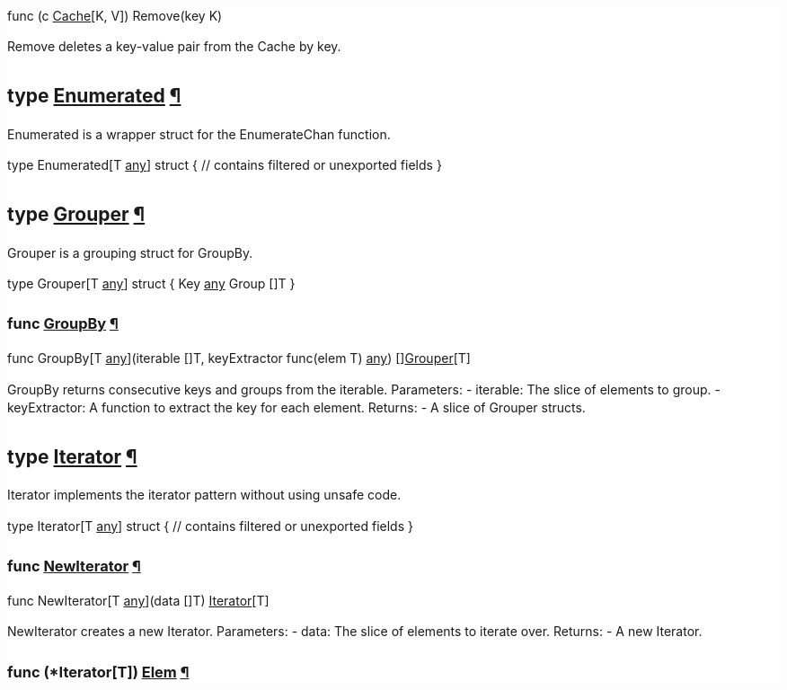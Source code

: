 func (c [Cache](index.html#Cache)\[K, V\]) Remove(key K)

Remove deletes a key-value pair from the Cache by key.

type [Enumerated](http://localhost:6060/src/github.com/SmikeForYou/dp/chan_func.go?s=4777:4830#L193) [¶](index.html#Enumerated)
-------------------------------------------------------------------------------------------------------------------------------

Enumerated is a wrapper struct for the EnumerateChan function.

type Enumerated\[T [any](http://localhost:6060/pkg/builtin/#any)\] struct {
// contains filtered or unexported fields
}

type [Grouper](http://localhost:6060/src/github.com/SmikeForYou/dp/func.go?s=2710:2762#L110) [¶](index.html#Grouper)
--------------------------------------------------------------------------------------------------------------------

Grouper is a grouping struct for GroupBy.

type Grouper\[T [any](http://localhost:6060/pkg/builtin/#any)\] struct {
Key   [any](http://localhost:6060/pkg/builtin/#any)
Group \[\]T
}

### func [GroupBy](http://localhost:6060/src/github.com/SmikeForYou/dp/func.go?s=3004:3081#L121) [¶](index.html#GroupBy)

func GroupBy\[T [any](http://localhost:6060/pkg/builtin/#any)\](iterable \[\]T, keyExtractor func(elem T) [any](http://localhost:6060/pkg/builtin/#any)) \[\][Grouper](index.html#Grouper)\[T\]

GroupBy returns consecutive keys and groups from the iterable. Parameters: - iterable: The slice of elements to group. - keyExtractor: A function to extract the key for each element. Returns: - A slice of Grouper structs.

type [Iterator](http://localhost:6060/src/github.com/SmikeForYou/dp/func.go?s=5814:5867#L232) [¶](index.html#Iterator)
----------------------------------------------------------------------------------------------------------------------

Iterator implements the iterator pattern without using unsafe code.

type Iterator\[T [any](http://localhost:6060/pkg/builtin/#any)\] struct {
// contains filtered or unexported fields
}

### func [NewIterator](http://localhost:6060/src/github.com/SmikeForYou/dp/func.go?s=6006:6051#L242) [¶](index.html#NewIterator)

func NewIterator\[T [any](http://localhost:6060/pkg/builtin/#any)\](data \[\]T) [Iterator](index.html#Iterator)\[T\]

NewIterator creates a new Iterator. Parameters: - data: The slice of elements to iterate over. Returns: - A new Iterator.

### func (\*Iterator\[T\]) [Elem](http://localhost:6060/src/github.com/SmikeForYou/dp/func.go?s=6460:6497#L256) [¶](index.html#Iterator.Elem)
